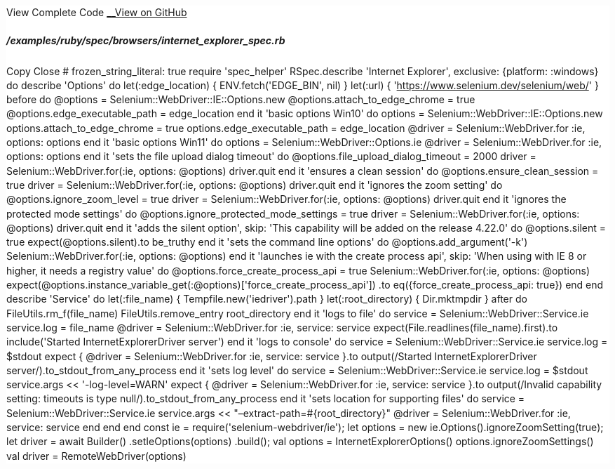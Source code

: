 View Complete Code [__View on GitHub](https://github.com/SeleniumHQ/seleniumhq.github.io/blob/trunk//examples/ruby/spec/browsers/internet_explorer_spec.rb#L41)

##### /examples/ruby/spec/browsers/internet\_explorer\_spec.rb

Copy  Close               # frozen_string_literal: true                  require 'spec_helper'                  RSpec.describe 'Internet Explorer', exclusive: {platform: :windows} do           describe 'Options' do             let(:edge_location) { ENV.fetch('EDGE_BIN', nil) }             let(:url) { 'https://www.selenium.dev/selenium/web/' }                      before do               @options = Selenium::WebDriver::IE::Options.new               @options.attach_to_edge_chrome = true               @options.edge_executable_path = edge_location             end                      it 'basic options Win10' do               options = Selenium::WebDriver::IE::Options.new               options.attach_to_edge_chrome = true               options.edge_executable_path = edge_location               @driver = Selenium::WebDriver.for :ie, options: options             end                      it 'basic options Win11' do               options = Selenium::WebDriver::Options.ie               @driver = Selenium::WebDriver.for :ie, options: options             end                      it 'sets the file upload dialog timeout' do               @options.file_upload_dialog_timeout = 2000               driver = Selenium::WebDriver.for(:ie, options: @options)               driver.quit             end                      it 'ensures a clean session' do               @options.ensure_clean_session = true               driver = Selenium::WebDriver.for(:ie, options: @options)               driver.quit             end                      it 'ignores the zoom setting' do               @options.ignore_zoom_level = true               driver = Selenium::WebDriver.for(:ie, options: @options)               driver.quit             end                      it 'ignores the protected mode settings' do               @options.ignore_protected_mode_settings = true               driver = Selenium::WebDriver.for(:ie, options: @options)               driver.quit             end                      it 'adds the silent option', skip: 'This capability will be added on the release 4.22.0' do               @options.silent = true               expect(@options.silent).to be_truthy             end                      it 'sets the command line options' do               @options.add_argument('-k')               Selenium::WebDriver.for(:ie, options: @options)             end                      it 'launches ie with the create process api', skip: 'When using with IE 8 or higher, it needs a registry value' do               @options.force_create_process_api = true               Selenium::WebDriver.for(:ie, options: @options)               expect(@options.instance_variable_get(:@options)['force_create_process_api'])                 .to eq({force_create_process_api: true})             end           end                    describe 'Service' do             let(:file_name) { Tempfile.new('iedriver').path }             let(:root_directory) { Dir.mktmpdir }                      after do               FileUtils.rm_f(file_name)               FileUtils.remove_entry root_directory             end                      it 'logs to file' do               service = Selenium::WebDriver::Service.ie                        service.log = file_name                        @driver = Selenium::WebDriver.for :ie, service: service               expect(File.readlines(file_name).first).to include('Started InternetExplorerDriver server')             end                      it 'logs to console' do               service = Selenium::WebDriver::Service.ie                        service.log = $stdout                        expect {                 @driver = Selenium::WebDriver.for :ie, service: service               }.to output(/Started InternetExplorerDriver server/).to_stdout_from_any_process             end                      it 'sets log level' do               service = Selenium::WebDriver::Service.ie               service.log = $stdout                        service.args << '-log-level=WARN'                        expect {                 @driver = Selenium::WebDriver.for :ie, service: service               }.to output(/Invalid capability setting: timeouts is type null/).to_stdout_from_any_process             end                      it 'sets location for supporting files' do               service = Selenium::WebDriver::Service.ie                        service.args << "–extract-path=#{root_directory}"                        @driver = Selenium::WebDriver.for :ie, service: service             end           end         end                        const ie = require('selenium-webdriver/ie');     let options = new ie.Options().ignoreZoomSetting(true);     let driver = await Builder()               .setIeOptions(options)               .build();                            val options = InternetExplorerOptions()     options.ignoreZoomSettings()     val driver = RemoteWebDriver(options)       
